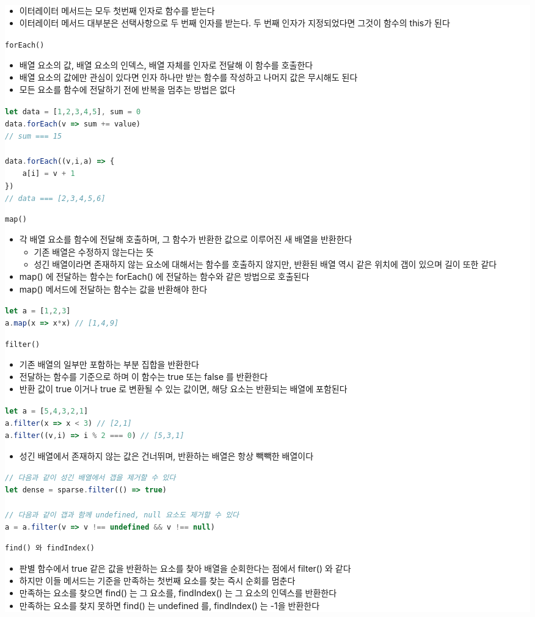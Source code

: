 - 이터레이터 메서드는 모두 첫번째 인자로 함수를 받는다
- 이터레이터 메서드 대부분은 선택사항으로 두 번째 인자를 받는다. 두 번째 인자가 지정되었다면 그것이 함수의 this가 된다

`forEach()`

- 배열 요소의 값, 배열 요소의 인덱스, 배열 자체를 인자로 전달해 이 함수를 호출한다
- 배열 요소의 값에만 관심이 있다면 인자 하나만 받는 함수를 작성하고 나머지 값은 무시해도 된다
- 모든 요소를 함수에 전달하기 전에 반복을 멈추는 방법은 없다

```jsx
let data = [1,2,3,4,5], sum = 0
data.forEach(v => sum += value)
// sum === 15

data.forEach((v,i,a) => {
	a[i] = v + 1
})
// data === [2,3,4,5,6]
```

`map()`

- 각 배열 요소를 함수에 전달해 호출하며, 그 함수가 반환한 값으로 이루어진 새 배열을 반환한다
    - 기존 배열은 수정하지 않는다는 뜻
    - 성긴 배열이라면 존재하지 않는 요소에 대해서는 함수를 호출하지 않지만, 반환된 배열 역시 같은 위치에 갭이 있으며 길이 또한 같다
- map() 에 전달하는 함수는 forEach() 에 전달하는 함수와 같은 방법으로 호출된다
- map() 메서드에 전달하는 함수는 값을 반환해야 한다

```jsx
let a = [1,2,3]
a.map(x => x*x) // [1,4,9]
```

`filter()`

- 기존 배열의 일부만 포함하는 부분 집합을 반환한다
- 전달하는 함수를 기준으로 하며 이 함수는 true 또는 false 를 반환한다
- 반환 값이 true 이거나 true 로 변환될 수 있는 값이면, 해당 요소는 반환되는 배열에 포함된다

```jsx
let a = [5,4,3,2,1]
a.filter(x => x < 3) // [2,1]
a.filter((v,i) => i % 2 === 0) // [5,3,1]
```

- 성긴 배열에서 존재하지 않는 값은 건너뛰며, 반환하는 배열은 항상 빽빽한 배열이다

```jsx
// 다음과 같이 성긴 배열에서 갭을 제거할 수 있다
let dense = sparse.filter(() => true)

// 다음과 같이 갭과 함께 undefined, null 요소도 제거할 수 있다
a = a.filter(v => v !== undefined && v !== null)
```

`find() 와 findIndex()`

- 판별 함수에서 true 같은 값을 반환하는 요소를 찾아 배열을 순회한다는 점에서 filter() 와 같다
- 하지만 이들 메서드는 기준을 만족하는 첫번째 요소를 찾는 즉시 순회를 멈춘다
- 만족하는 요소를 찾으면 find() 는 그 요소를, findIndex() 는 그 요소의 인덱스를 반환한다
- 만족하는 요소를 찾지 못하면 find() 는 undefined 를, findIndex() 는 -1을 반환한다
